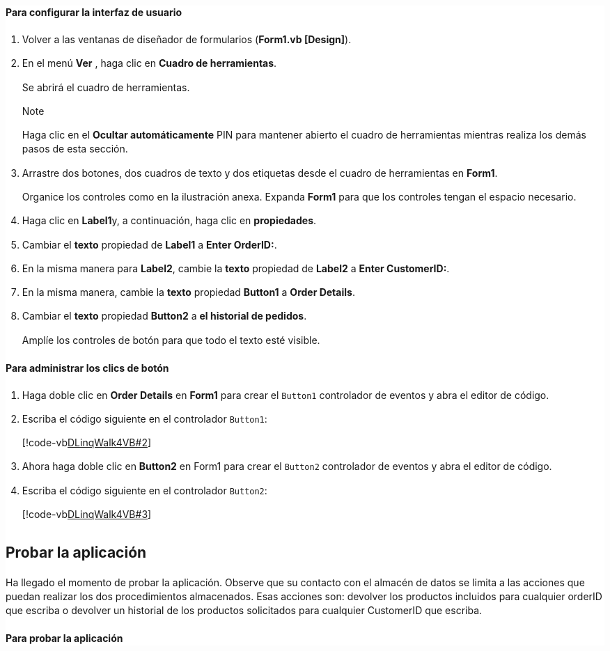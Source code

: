 #### <a name="to-set-up-the-user-interface"></a>Para configurar la interfaz de usuario  
  
1.  Volver a las ventanas de diseñador de formularios (**Form1.vb [Design]**).  
  
2.  En el menú **Ver** , haga clic en **Cuadro de herramientas**.  
  
     Se abrirá el cuadro de herramientas.  
  
    > [!NOTE]
    >  Haga clic en el **Ocultar automáticamente** PIN para mantener abierto el cuadro de herramientas mientras realiza los demás pasos de esta sección.  
  
3.  Arrastre dos botones, dos cuadros de texto y dos etiquetas desde el cuadro de herramientas en **Form1**.  
  
     Organice los controles como en la ilustración anexa. Expanda **Form1** para que los controles tengan el espacio necesario.  
  
4.  Haga clic en **Label1**y, a continuación, haga clic en **propiedades**.  
  
5.  Cambiar el **texto** propiedad de **Label1** a **Enter OrderID:**.  
  
6.  En la misma manera para **Label2**, cambie la **texto** propiedad de **Label2** a **Enter CustomerID:**.  
  
7.  En la misma manera, cambie la **texto** propiedad **Button1** a **Order Details**.  
  
8.  Cambiar el **texto** propiedad **Button2** a **el historial de pedidos**.  
  
     Amplíe los controles de botón para que todo el texto esté visible.  
  
#### <a name="to-handle-button-clicks"></a>Para administrar los clics de botón  
  
1.  Haga doble clic en **Order Details** en **Form1** para crear el `Button1` controlador de eventos y abra el editor de código.  
  
2.  Escriba el código siguiente en el controlador `Button1`:  
  
     [!code-vb[DLinqWalk4VB#2](../../../../../../samples/snippets/visualbasic/VS_Snippets_Data/DLinqWalk4VB/vb/Form1.vb#2)]  
  
3.  Ahora haga doble clic en **Button2** en Form1 para crear el `Button2` controlador de eventos y abra el editor de código.  
  
4.  Escriba el código siguiente en el controlador `Button2`:  
  
     [!code-vb[DLinqWalk4VB#3](../../../../../../samples/snippets/visualbasic/VS_Snippets_Data/DLinqWalk4VB/vb/Form1.vb#3)]  
  
## <a name="testing-the-application"></a>Probar la aplicación  
 Ha llegado el momento de probar la aplicación. Observe que su contacto con el almacén de datos se limita a las acciones que puedan realizar los dos procedimientos almacenados. Esas acciones son: devolver los productos incluidos para cualquier orderID que escriba o devolver un historial de los productos solicitados para cualquier CustomerID que escriba.  
  
#### <a name="to-test-the-application"></a>Para probar la aplicación  
  